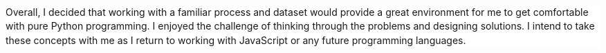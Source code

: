  Overall, I decided that working with a familiar process and dataset would
 provide a great environment for me to get comfortable with pure Python
 programming. I enjoyed the challenge of thinking through the problems and
 designing solutions. I intend to take these concepts with me as I return to
 working with JavaScript or any future programming languages.